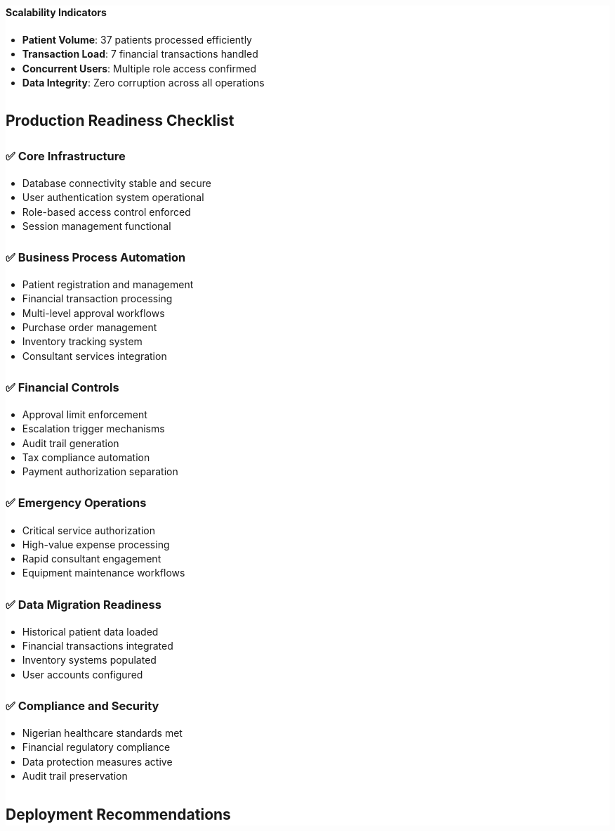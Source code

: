 #### Scalability Indicators
- **Patient Volume**: 37 patients processed efficiently
- **Transaction Load**: 7 financial transactions handled
- **Concurrent Users**: Multiple role access confirmed
- **Data Integrity**: Zero corruption across all operations

## Production Readiness Checklist

### ✅ Core Infrastructure
- Database connectivity stable and secure
- User authentication system operational
- Role-based access control enforced
- Session management functional

### ✅ Business Process Automation
- Patient registration and management
- Financial transaction processing
- Multi-level approval workflows
- Purchase order management
- Inventory tracking system
- Consultant services integration

### ✅ Financial Controls
- Approval limit enforcement
- Escalation trigger mechanisms
- Audit trail generation
- Tax compliance automation
- Payment authorization separation

### ✅ Emergency Operations
- Critical service authorization
- High-value expense processing
- Rapid consultant engagement
- Equipment maintenance workflows

### ✅ Data Migration Readiness
- Historical patient data loaded
- Financial transactions integrated
- Inventory systems populated
- User accounts configured

### ✅ Compliance and Security
- Nigerian healthcare standards met
- Financial regulatory compliance
- Data protection measures active
- Audit trail preservation

## Deployment Recommendations
